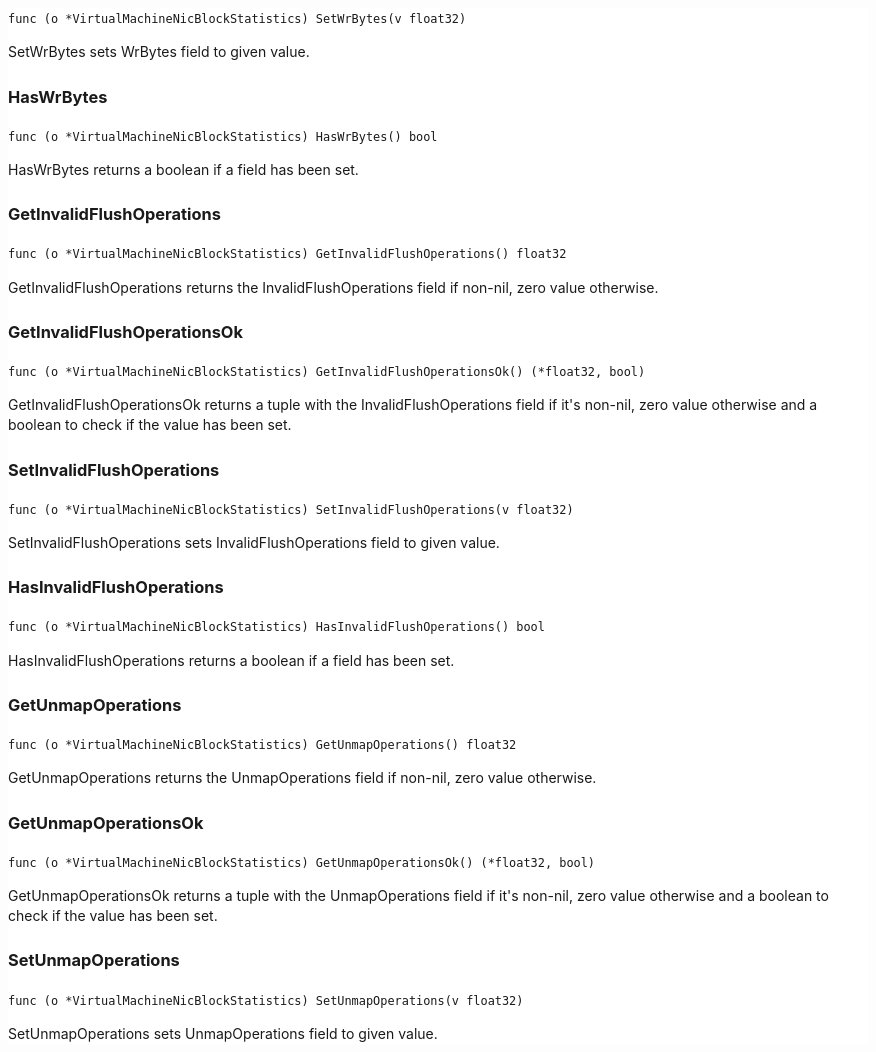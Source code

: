 `func (o *VirtualMachineNicBlockStatistics) SetWrBytes(v float32)`

SetWrBytes sets WrBytes field to given value.

### HasWrBytes

`func (o *VirtualMachineNicBlockStatistics) HasWrBytes() bool`

HasWrBytes returns a boolean if a field has been set.

### GetInvalidFlushOperations

`func (o *VirtualMachineNicBlockStatistics) GetInvalidFlushOperations() float32`

GetInvalidFlushOperations returns the InvalidFlushOperations field if non-nil, zero value otherwise.

### GetInvalidFlushOperationsOk

`func (o *VirtualMachineNicBlockStatistics) GetInvalidFlushOperationsOk() (*float32, bool)`

GetInvalidFlushOperationsOk returns a tuple with the InvalidFlushOperations field if it's non-nil, zero value otherwise
and a boolean to check if the value has been set.

### SetInvalidFlushOperations

`func (o *VirtualMachineNicBlockStatistics) SetInvalidFlushOperations(v float32)`

SetInvalidFlushOperations sets InvalidFlushOperations field to given value.

### HasInvalidFlushOperations

`func (o *VirtualMachineNicBlockStatistics) HasInvalidFlushOperations() bool`

HasInvalidFlushOperations returns a boolean if a field has been set.

### GetUnmapOperations

`func (o *VirtualMachineNicBlockStatistics) GetUnmapOperations() float32`

GetUnmapOperations returns the UnmapOperations field if non-nil, zero value otherwise.

### GetUnmapOperationsOk

`func (o *VirtualMachineNicBlockStatistics) GetUnmapOperationsOk() (*float32, bool)`

GetUnmapOperationsOk returns a tuple with the UnmapOperations field if it's non-nil, zero value otherwise
and a boolean to check if the value has been set.

### SetUnmapOperations

`func (o *VirtualMachineNicBlockStatistics) SetUnmapOperations(v float32)`

SetUnmapOperations sets UnmapOperations field to given value.
